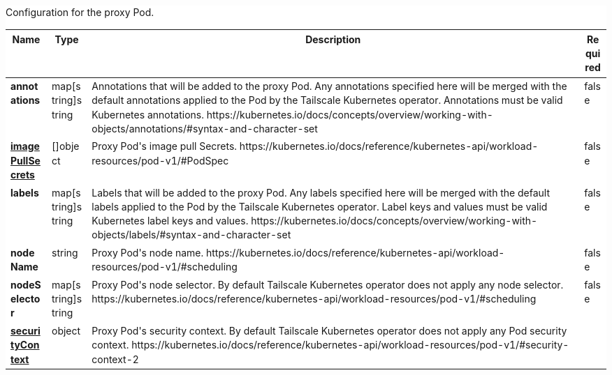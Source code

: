 

Configuration for the proxy Pod.

<table>
    <thead>
        <tr>
            <th>Name</th>
            <th>Type</th>
            <th>Description</th>
            <th>Required</th>
        </tr>
    </thead>
    <tbody><tr>
        <td><b>annotations</b></td>
        <td>map[string]string</td>
        <td>
          Annotations that will be added to the proxy Pod. Any annotations specified here will be merged with the default annotations applied to the Pod by the Tailscale Kubernetes operator. Annotations must be valid Kubernetes annotations. https://kubernetes.io/docs/concepts/overview/working-with-objects/annotations/#syntax-and-character-set<br/>
        </td>
        <td>false</td>
      </tr><tr>
        <td><b><a href="#proxyclassspecstatefulsetpodimagepullsecretsindex">imagePullSecrets</a></b></td>
        <td>[]object</td>
        <td>
          Proxy Pod's image pull Secrets. https://kubernetes.io/docs/reference/kubernetes-api/workload-resources/pod-v1/#PodSpec<br/>
        </td>
        <td>false</td>
      </tr><tr>
        <td><b>labels</b></td>
        <td>map[string]string</td>
        <td>
          Labels that will be added to the proxy Pod. Any labels specified here will be merged with the default labels applied to the Pod by the Tailscale Kubernetes operator. Label keys and values must be valid Kubernetes label keys and values. https://kubernetes.io/docs/concepts/overview/working-with-objects/labels/#syntax-and-character-set<br/>
        </td>
        <td>false</td>
      </tr><tr>
        <td><b>nodeName</b></td>
        <td>string</td>
        <td>
          Proxy Pod's node name. https://kubernetes.io/docs/reference/kubernetes-api/workload-resources/pod-v1/#scheduling<br/>
        </td>
        <td>false</td>
      </tr><tr>
        <td><b>nodeSelector</b></td>
        <td>map[string]string</td>
        <td>
          Proxy Pod's node selector. By default Tailscale Kubernetes operator does not apply any node selector. https://kubernetes.io/docs/reference/kubernetes-api/workload-resources/pod-v1/#scheduling<br/>
        </td>
        <td>false</td>
      </tr><tr>
        <td><b><a href="#proxyclassspecstatefulsetpodsecuritycontext">securityContext</a></b></td>
        <td>object</td>
        <td>
          Proxy Pod's security context. By default Tailscale Kubernetes operator does not apply any Pod security context. https://kubernetes.io/docs/reference/kubernetes-api/workload-resources/pod-v1/#security-context-2<br/>
        </td>
